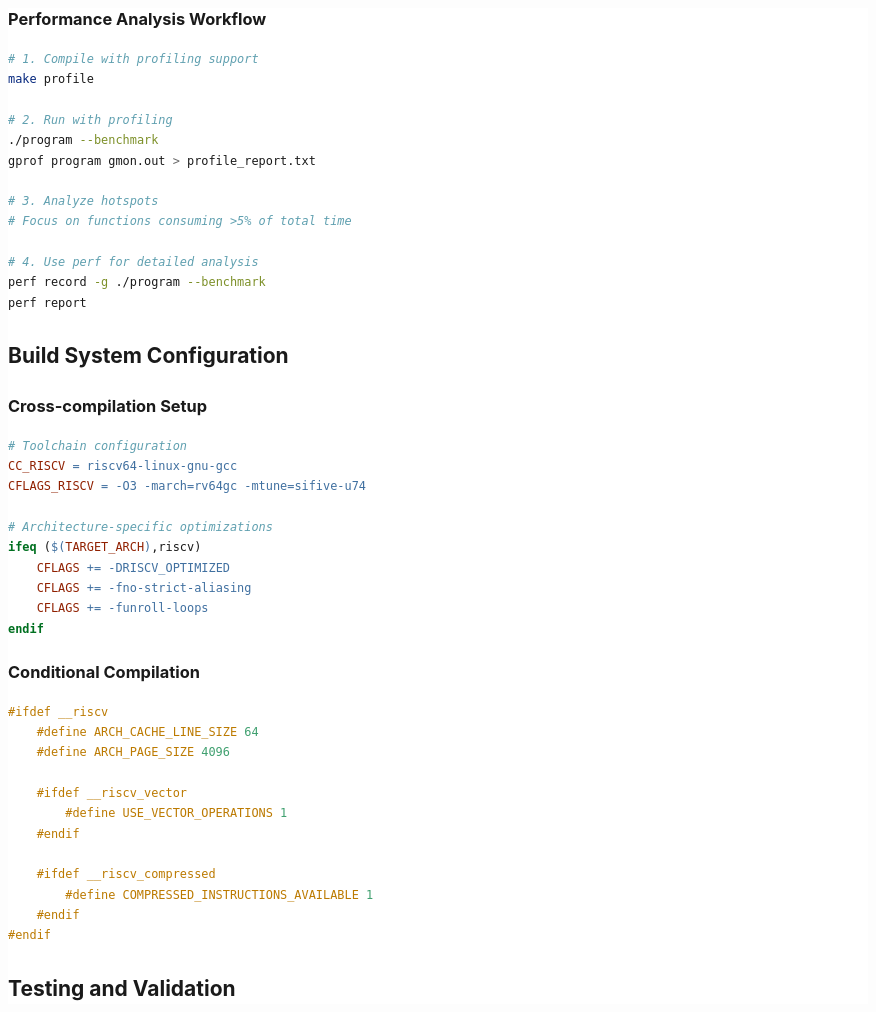 ### Performance Analysis Workflow
```bash
# 1. Compile with profiling support
make profile

# 2. Run with profiling
./program --benchmark
gprof program gmon.out > profile_report.txt

# 3. Analyze hotspots
# Focus on functions consuming >5% of total time

# 4. Use perf for detailed analysis
perf record -g ./program --benchmark
perf report
```

## Build System Configuration

### Cross-compilation Setup
```makefile
# Toolchain configuration
CC_RISCV = riscv64-linux-gnu-gcc
CFLAGS_RISCV = -O3 -march=rv64gc -mtune=sifive-u74

# Architecture-specific optimizations
ifeq ($(TARGET_ARCH),riscv)
    CFLAGS += -DRISCV_OPTIMIZED
    CFLAGS += -fno-strict-aliasing
    CFLAGS += -funroll-loops
endif
```

### Conditional Compilation
```c
#ifdef __riscv
    #define ARCH_CACHE_LINE_SIZE 64
    #define ARCH_PAGE_SIZE 4096
    
    #ifdef __riscv_vector
        #define USE_VECTOR_OPERATIONS 1
    #endif
    
    #ifdef __riscv_compressed
        #define COMPRESSED_INSTRUCTIONS_AVAILABLE 1
    #endif
#endif
```

## Testing and Validation
